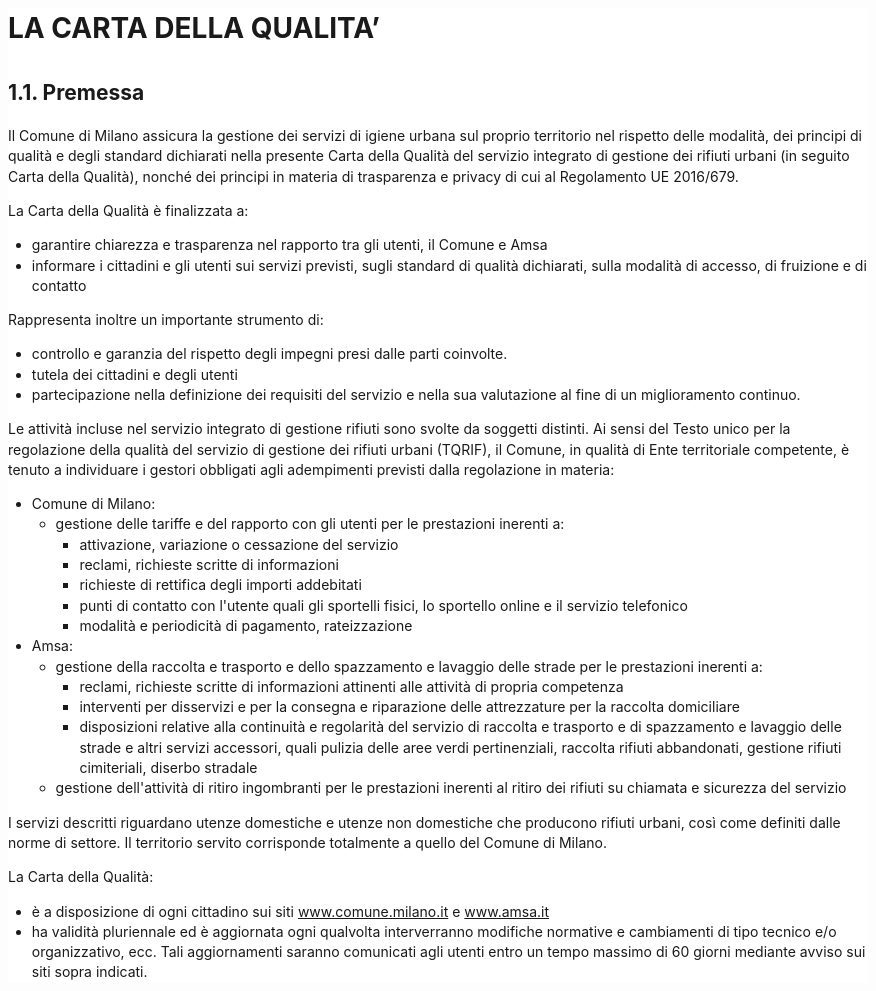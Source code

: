 # LA CARTA DELLA QUALITA’ 
## 1.1. Premessa
Il Comune di Milano assicura la gestione dei servizi di igiene urbana sul proprio territorio nel rispetto delle modalità, dei principi di qualità e degli standard dichiarati nella presente Carta della Qualità del servizio integrato di gestione dei rifiuti urbani (in seguito Carta della Qualità), nonché dei principi in materia di trasparenza e privacy di cui al Regolamento UE 2016/679.

La Carta della Qualità è finalizzata a:
- garantire chiarezza e trasparenza nel rapporto tra gli utenti, il Comune e Amsa
- informare i cittadini e gli utenti sui servizi previsti, sugli standard di qualità dichiarati, sulla modalità di accesso, di fruizione e di contatto 

Rappresenta inoltre un importante strumento di:
- controllo e garanzia del rispetto degli impegni presi dalle parti coinvolte.
- tutela dei cittadini e degli utenti
- partecipazione nella definizione dei requisiti del servizio e nella sua valutazione al fine di un miglioramento continuo.

Le attività incluse nel servizio integrato di gestione rifiuti sono svolte da soggetti distinti. Ai sensi del Testo unico per la regolazione della qualità del servizio di gestione dei rifiuti urbani (TQRIF), il Comune, in qualità di Ente territoriale competente, è tenuto a individuare i gestori obbligati agli adempimenti previsti dalla regolazione in materia:
- Comune di Milano:
    - gestione delle tariffe e del rapporto con gli utenti per le prestazioni inerenti a:
        - attivazione, variazione o cessazione del servizio
        - reclami, richieste scritte di informazioni
        - richieste di rettifica degli importi addebitati
        - punti di contatto con l'utente quali gli sportelli fisici, lo sportello online e il servizio telefonico
        - modalità e periodicità di pagamento, rateizzazione
- Amsa:
    - gestione della raccolta e trasporto e dello spazzamento e lavaggio delle strade per le prestazioni inerenti a:
        - reclami, richieste scritte di informazioni attinenti alle attività di propria competenza
        - interventi per disservizi e per la consegna e riparazione delle attrezzature per la raccolta domiciliare
        - disposizioni relative alla continuità e regolarità del servizio di raccolta e trasporto e di spazzamento e lavaggio delle strade e altri servizi accessori, quali pulizia delle aree verdi pertinenziali, raccolta rifiuti abbandonati, gestione rifiuti cimiteriali, diserbo stradale
    - gestione dell'attività di ritiro ingombranti per le prestazioni inerenti al ritiro dei rifiuti su chiamata e sicurezza del servizio

I servizi descritti riguardano utenze domestiche e utenze non domestiche che producono rifiuti urbani, così come definiti dalle norme di settore. Il territorio servito corrisponde totalmente a quello del Comune di Milano.

La Carta della Qualità:
- è a disposizione di ogni cittadino sui siti www.comune.milano.it e www.amsa.it
- ha validità pluriennale ed è aggiornata ogni qualvolta interverranno modifiche normative e cambiamenti di tipo tecnico e/o organizzativo, ecc. Tali aggiornamenti saranno comunicati agli utenti entro un tempo massimo di 60 giorni mediante avviso sui siti sopra indicati.
